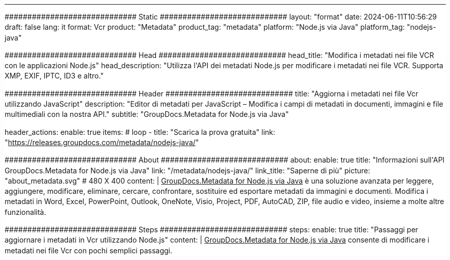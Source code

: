 


---
############################# Static ############################
layout: "format"
date:  2024-06-11T10:56:29
draft: false
lang: it
format: Vcr
product: "Metadata"
product_tag: "metadata"
platform: "Node.js via Java"
platform_tag: "nodejs-java"

############################# Head ############################
head_title: "Modifica i metadati nei file VCR con le applicazioni Node.js"
head_description: "Utilizza l'API dei metadati Node.js per modificare i metadati nei file VCR. Supporta XMP, EXIF, IPTC, ID3 e altro."

############################# Header ############################
title: "Aggiorna i metadati nei file Vcr utilizzando JavaScript" 
description: "Editor di metadati per JavaScript – Modifica i campi di metadati in documenti, immagini e file multimediali con la nostra API."
subtitle: "GroupDocs.Metadata for Node.js via Java" 

header_actions:
  enable: true
  items:
    #  loop
    - title: "Scarica la prova gratuita"
      link: "https://releases.groupdocs.com/metadata/nodejs-java/"
      
############################# About ############################
about:
    enable: true
    title: "Informazioni sull'API GroupDocs.Metadata for Node.js via Java"
    link: "/metadata/nodejs-java/"
    link_title: "Saperne di più"
    picture: "about_metadata.svg" # 480 X 400
    content: |
       [GroupDocs.Metadata for Node.js via Java](/metadata/nodejs-java/) è una soluzione avanzata per leggere, aggiungere, modificare, eliminare, cercare, confrontare, sostituire ed esportare metadati da immagini e documenti. Modifica i metadati in Word, Excel, PowerPoint, Outlook, OneNote, Visio, Project, PDF, AutoCAD, ZIP, file audio e video, insieme a molte altre funzionalità.

############################# Steps ############################
steps:
    enable: true
    title: "Passaggi per aggiornare i metadati in Vcr utilizzando Node.js"
    content: |
      [GroupDocs.Metadata for Node.js via Java](https://products.groupdocs.com/metadata/nodejs-java/) consente di modificare i metadati nei file Vcr con pochi semplici passaggi.
      